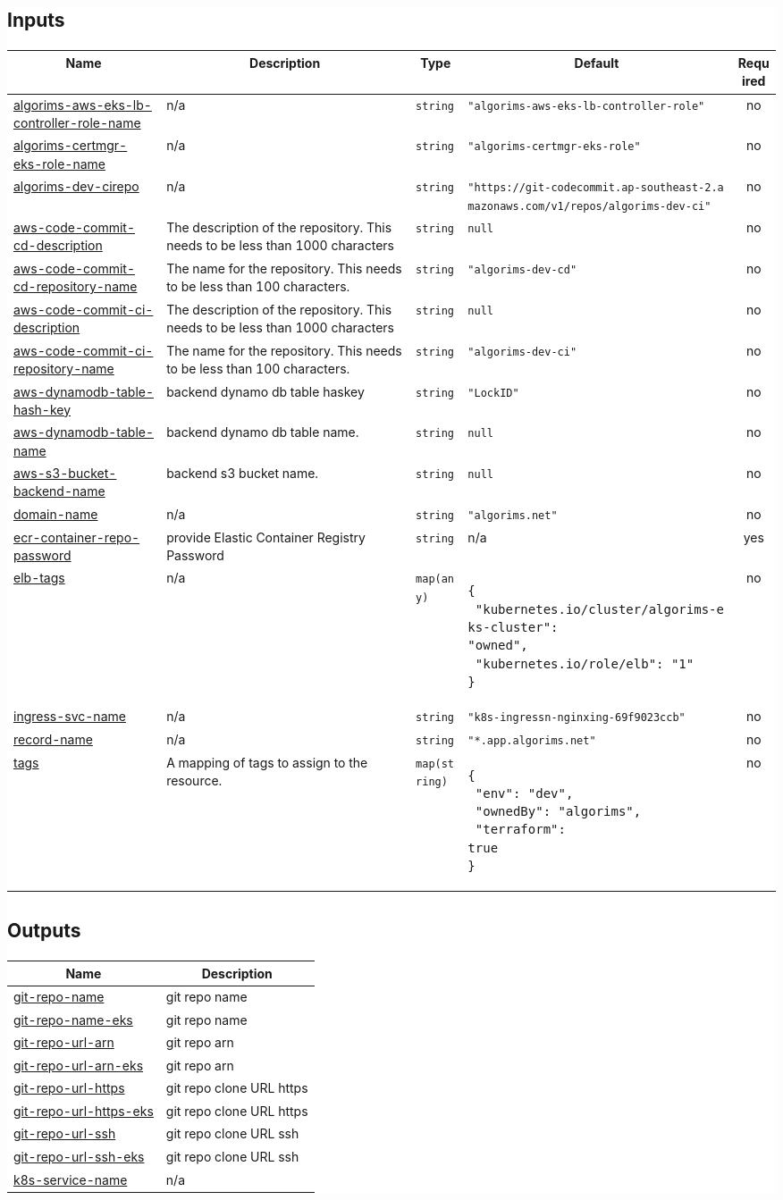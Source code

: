 ## Inputs

| Name | Description | Type | Default | Required |
|------|-------------|------|---------|:--------:|
| <a name="input_algorims-aws-eks-lb-controller-role-name"></a> [algorims-aws-eks-lb-controller-role-name](#input\_algorims-aws-eks-lb-controller-role-name) | n/a | `string` | `"algorims-aws-eks-lb-controller-role"` | no |
| <a name="input_algorims-certmgr-eks-role-name"></a> [algorims-certmgr-eks-role-name](#input\_algorims-certmgr-eks-role-name) | n/a | `string` | `"algorims-certmgr-eks-role"` | no |
| <a name="input_algorims-dev-cirepo"></a> [algorims-dev-cirepo](#input\_algorims-dev-cirepo) | n/a | `string` | `"https://git-codecommit.ap-southeast-2.amazonaws.com/v1/repos/algorims-dev-ci"` | no |
| <a name="input_aws-code-commit-cd-description"></a> [aws-code-commit-cd-description](#input\_aws-code-commit-cd-description) | The description of the repository. This needs to be less than 1000 characters | `string` | `null` | no |
| <a name="input_aws-code-commit-cd-repository-name"></a> [aws-code-commit-cd-repository-name](#input\_aws-code-commit-cd-repository-name) | The name for the repository. This needs to be less than 100 characters. | `string` | `"algorims-dev-cd"` | no |
| <a name="input_aws-code-commit-ci-description"></a> [aws-code-commit-ci-description](#input\_aws-code-commit-ci-description) | The description of the repository. This needs to be less than 1000 characters | `string` | `null` | no |
| <a name="input_aws-code-commit-ci-repository-name"></a> [aws-code-commit-ci-repository-name](#input\_aws-code-commit-ci-repository-name) | The name for the repository. This needs to be less than 100 characters. | `string` | `"algorims-dev-ci"` | no |
| <a name="input_aws-dynamodb-table-hash-key"></a> [aws-dynamodb-table-hash-key](#input\_aws-dynamodb-table-hash-key) | backend dynamo db table haskey | `string` | `"LockID"` | no |
| <a name="input_aws-dynamodb-table-name"></a> [aws-dynamodb-table-name](#input\_aws-dynamodb-table-name) | backend dynamo db table name. | `string` | `null` | no |
| <a name="input_aws-s3-bucket-backend-name"></a> [aws-s3-bucket-backend-name](#input\_aws-s3-bucket-backend-name) | backend s3 bucket name. | `string` | `null` | no |
| <a name="input_domain-name"></a> [domain-name](#input\_domain-name) | n/a | `string` | `"algorims.net"` | no |
| <a name="input_ecr-container-repo-password"></a> [ecr-container-repo-password](#input\_ecr-container-repo-password) | provide Elastic Container Registry Password | `string` | n/a | yes |
| <a name="input_elb-tags"></a> [elb-tags](#input\_elb-tags) | n/a | `map(any)` | <pre>{<br>  "kubernetes.io/cluster/algorims-eks-cluster": "owned",<br>  "kubernetes.io/role/elb": "1"<br>}</pre> | no |
| <a name="input_ingress-svc-name"></a> [ingress-svc-name](#input\_ingress-svc-name) | n/a | `string` | `"k8s-ingressn-nginxing-69f9023ccb"` | no |
| <a name="input_record-name"></a> [record-name](#input\_record-name) | n/a | `string` | `"*.app.algorims.net"` | no |
| <a name="input_tags"></a> [tags](#input\_tags) | A mapping of tags to assign to the resource. | `map(string)` | <pre>{<br>  "env": "dev",<br>  "ownedBy": "algorims",<br>  "terraform": true<br>}</pre> | no |

## Outputs

| Name | Description |
|------|-------------|
| <a name="output_git-repo-name"></a> [git-repo-name](#output\_git-repo-name) | git repo name |
| <a name="output_git-repo-name-eks"></a> [git-repo-name-eks](#output\_git-repo-name-eks) | git repo name |
| <a name="output_git-repo-url-arn"></a> [git-repo-url-arn](#output\_git-repo-url-arn) | git repo arn |
| <a name="output_git-repo-url-arn-eks"></a> [git-repo-url-arn-eks](#output\_git-repo-url-arn-eks) | git repo arn |
| <a name="output_git-repo-url-https"></a> [git-repo-url-https](#output\_git-repo-url-https) | git repo clone URL https |
| <a name="output_git-repo-url-https-eks"></a> [git-repo-url-https-eks](#output\_git-repo-url-https-eks) | git repo clone URL https |
| <a name="output_git-repo-url-ssh"></a> [git-repo-url-ssh](#output\_git-repo-url-ssh) | git repo clone URL ssh |
| <a name="output_git-repo-url-ssh-eks"></a> [git-repo-url-ssh-eks](#output\_git-repo-url-ssh-eks) | git repo clone URL ssh |
| <a name="output_k8s-service-name"></a> [k8s-service-name](#output\_k8s-service-name) | n/a |
